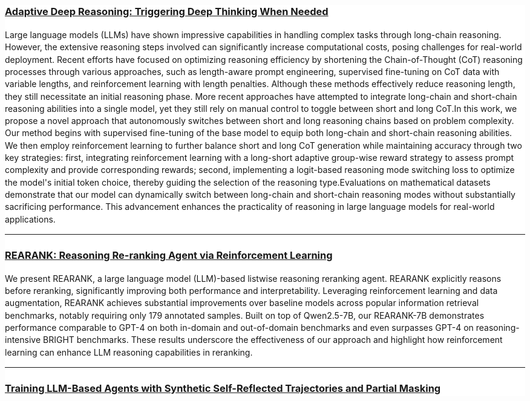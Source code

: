 

### [Adaptive Deep Reasoning: Triggering Deep Thinking When Needed](http://arxiv.org/abs/2505.20101v1)

Large language models (LLMs) have shown impressive capabilities in handling
complex tasks through long-chain reasoning. However, the extensive reasoning
steps involved can significantly increase computational costs, posing
challenges for real-world deployment. Recent efforts have focused on optimizing
reasoning efficiency by shortening the Chain-of-Thought (CoT) reasoning
processes through various approaches, such as length-aware prompt engineering,
supervised fine-tuning on CoT data with variable lengths, and reinforcement
learning with length penalties. Although these methods effectively reduce
reasoning length, they still necessitate an initial reasoning phase. More
recent approaches have attempted to integrate long-chain and short-chain
reasoning abilities into a single model, yet they still rely on manual control
to toggle between short and long CoT.In this work, we propose a novel approach
that autonomously switches between short and long reasoning chains based on
problem complexity. Our method begins with supervised fine-tuning of the base
model to equip both long-chain and short-chain reasoning abilities. We then
employ reinforcement learning to further balance short and long CoT generation
while maintaining accuracy through two key strategies: first, integrating
reinforcement learning with a long-short adaptive group-wise reward strategy to
assess prompt complexity and provide corresponding rewards; second,
implementing a logit-based reasoning mode switching loss to optimize the
model's initial token choice, thereby guiding the selection of the reasoning
type.Evaluations on mathematical datasets demonstrate that our model can
dynamically switch between long-chain and short-chain reasoning modes without
substantially sacrificing performance. This advancement enhances the
practicality of reasoning in large language models for real-world applications.

---


### [REARANK: Reasoning Re-ranking Agent via Reinforcement Learning](http://arxiv.org/abs/2505.20046v1)

We present REARANK, a large language model (LLM)-based listwise reasoning
reranking agent. REARANK explicitly reasons before reranking, significantly
improving both performance and interpretability. Leveraging reinforcement
learning and data augmentation, REARANK achieves substantial improvements over
baseline models across popular information retrieval benchmarks, notably
requiring only 179 annotated samples. Built on top of Qwen2.5-7B, our
REARANK-7B demonstrates performance comparable to GPT-4 on both in-domain and
out-of-domain benchmarks and even surpasses GPT-4 on reasoning-intensive BRIGHT
benchmarks. These results underscore the effectiveness of our approach and
highlight how reinforcement learning can enhance LLM reasoning capabilities in
reranking.

---


### [Training LLM-Based Agents with Synthetic Self-Reflected Trajectories and Partial Masking](http://arxiv.org/abs/2505.20023v1)
